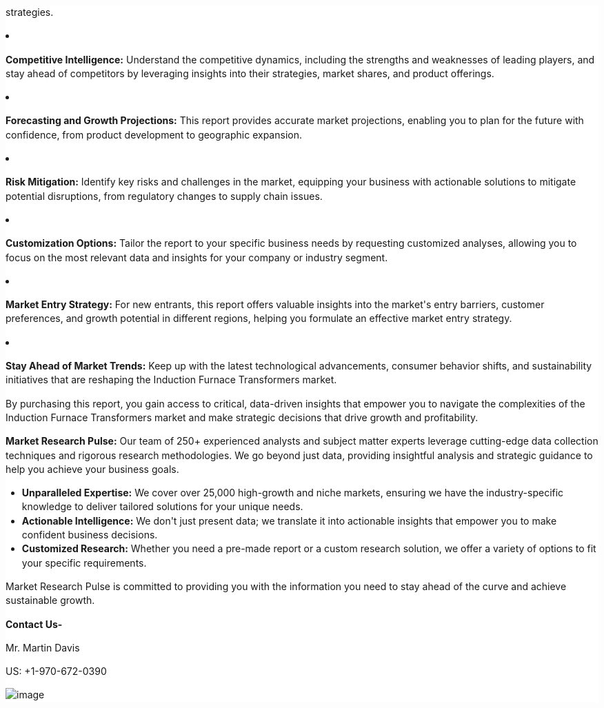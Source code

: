 strategies.</p></li><li><p><strong>Competitive Intelligence:</strong> Understand the competitive dynamics, including the strengths and weaknesses of leading players, and stay ahead of competitors by leveraging insights into their strategies, market shares, and product offerings.</p></li><li><p><strong>Forecasting and Growth Projections:</strong> This report provides accurate market projections, enabling you to plan for the future with confidence, from product development to geographic expansion.</p></li><li><p><strong>Risk Mitigation:</strong> Identify key risks and challenges in the market, equipping your business with actionable solutions to mitigate potential disruptions, from regulatory changes to supply chain issues.</p></li><li><p><strong>Customization Options:</strong> Tailor the report to your specific business needs by requesting customized analyses, allowing you to focus on the most relevant data and insights for your company or industry segment.</p></li><li><p><strong>Market Entry Strategy:</strong> For new entrants, this report offers valuable insights into the market's entry barriers, customer preferences, and growth potential in different regions, helping you formulate an effective market entry strategy.</p></li><li><p><strong>Stay Ahead of Market Trends:</strong> Keep up with the latest technological advancements, consumer behavior shifts, and sustainability initiatives that are reshaping the Induction Furnace Transformers market.</p></li></ol><p>By purchasing this report, you gain access to critical, data-driven insights that empower you to navigate the complexities of the Induction Furnace Transformers market and make strategic decisions that drive growth and profitability.</p><p><strong>Market Research Pulse:</strong>&nbsp;Our team of 250+ experienced analysts and subject matter experts leverage cutting-edge data collection techniques and rigorous research methodologies. We go beyond just data, providing insightful analysis and strategic guidance to help you achieve your business goals.</p><ul><li><strong>Unparalleled Expertise:</strong>&nbsp;We cover over 25,000 high-growth and niche markets, ensuring we have the industry-specific knowledge to deliver tailored solutions for your unique needs.</li><li><strong>Actionable Intelligence:</strong>&nbsp;We don't just present data; we translate it into actionable insights that empower you to make confident business decisions.</li><li><strong>Customized Research:</strong>&nbsp;Whether you need a pre-made report or a custom research solution, we offer a variety of options to fit your specific requirements.</li></ul><p>Market Research Pulse is committed to providing you with the information you need to stay ahead of the curve and achieve sustainable growth.</p><p><strong>Contact Us-</strong></p><p>Mr. Martin Davis</p><p>US: +1-970-672-0390</p>
![image](https://github.com/user-attachments/assets/15a35dc1-dfb6-45fa-8461-0ea88b698ede)
